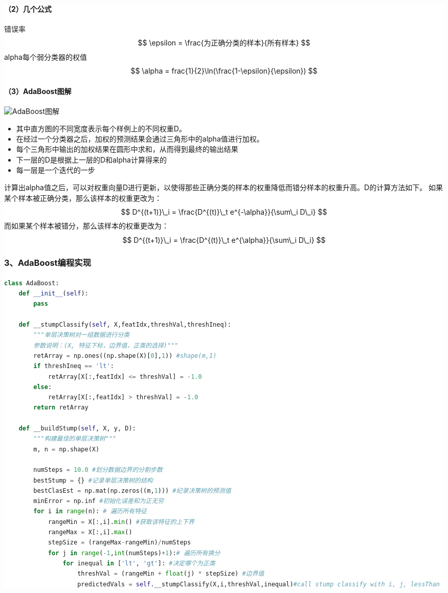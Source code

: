 #### （2）几个公式
错误率
$$
\epsilon = \frac{为正确分类的样本}{所有样本}
$$
alpha每个弱分类器的权值
$$
\alpha = frac{1}{2}\ln(\frac{1-\epsilon}{\epsilon})
$$

#### （3）AdaBoost图解
![AdaBoost图解](/res/m5WKUBdZPdN3klYiZCQMiLnm.png)

* 其中直方图的不同宽度表示每个样例上的不同权重D。
* 在经过一个分类器之后，加权的预测结果会通过三角形中的alpha值进行加权。
* 每个三角形中输出的加权结果在圆形中求和，从而得到最终的输出结果
* 下一层的D是根据上一层的D和alpha计算得来的
* 每一层是一个迭代的一步

计算出alpha值之后，可以对权重向量D进行更新，以使得那些正确分类的样本的权重降低而错分样本的权重升高。D的计算方法如下。
如果某个样本被正确分类，那么该样本的权重更改为：
$$
D^{(t+1)}\_i = \frac{D^{(t)}\_t e^{-\alpha}}{\sum\_i D\_i}
$$
而如果某个样本被错分，那么该样本的权重更改为：
$$
D^{(t+1)}\_i = \frac{D^{(t)}\_t e^{\alpha}}{\sum\_i D\_i}
$$



### 3、AdaBoost编程实现
```python
class AdaBoost:
	def __init__(self):
		pass

	def __stumpClassify(self, X,featIdx,threshVal,threshIneq):
		"""单层决策树对一组数据进行分类
		参数说明：(X, 特征下标，边界值，正类的选择)"""
		retArray = np.ones((np.shape(X)[0],1)) #shape(m,1)
		if threshIneq == 'lt':
			retArray[X[:,featIdx] <= threshVal] = -1.0
		else:
			retArray[X[:,featIdx] > threshVal] = -1.0
		return retArray

	def __buildStump(self, X, y, D):
		"""构建最佳的单层决策树"""
		m, n = np.shape(X)
		
		numSteps = 10.0 #划分数据边界的分割步数
		bestStump = {} #记录单层决策树的结构
		bestClasEst = np.mat(np.zeros((m,1))) #纪录决策树的预测值
		minError = np.inf #初始化误差和为正无穷
		for i in range(n): # 遍历所有特征
			rangeMin = X[:,i].min() #获取该特征的上下界 
			rangeMax = X[:,i].max()
			stepSize = (rangeMax-rangeMin)/numSteps
			for j in range(-1,int(numSteps)+1):# 遍历所有换分
				for inequal in ['lt', 'gt']: #决定哪个为正类
					threshVal = (rangeMin + float(j) * stepSize) #边界值
					predictedVals = self.__stumpClassify(X,i,threshVal,inequal)#call stump classify with i, j, lessThan
```